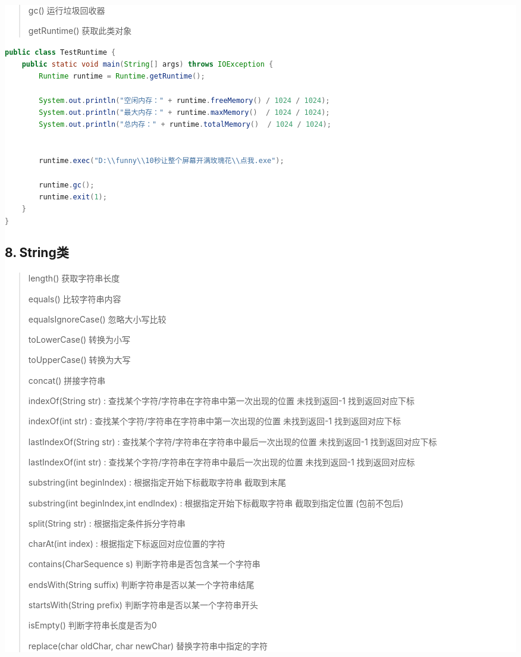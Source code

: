 > gc() 运行垃圾回收器
>
> getRuntime() 获取此类对象

```java
public class TestRuntime {
    public static void main(String[] args) throws IOException {
        Runtime runtime = Runtime.getRuntime();

        System.out.println("空闲内存：" + runtime.freeMemory() / 1024 / 1024);
        System.out.println("最大内存：" + runtime.maxMemory()  / 1024 / 1024);
        System.out.println("总内存：" + runtime.totalMemory()  / 1024 / 1024);


        runtime.exec("D:\\funny\\10秒让整个屏幕开满玫瑰花\\点我.exe");

        runtime.gc();
        runtime.exit(1);
    }
}

```



## 8. String类

> length() 获取字符串长度
>
> equals() 比较字符串内容
>
> equalsIgnoreCase() 忽略大小写比较
>
> toLowerCase() 转换为小写
>
> toUpperCase() 转换为大写
>
> concat() 拼接字符串
>
> indexOf(String str) : 查找某个字符/字符串在字符串中第一次出现的位置 未找到返回-1 找到返回对应下标
>
> indexOf(int str) : 查找某个字符/字符串在字符串中第一次出现的位置 未找到返回-1 找到返回对应下标
>
> lastIndexOf(String str) : 查找某个字符/字符串在字符串中最后一次出现的位置 未找到返回-1 找到返回对应下标
>
> lastIndexOf(int str) : 查找某个字符/字符串在字符串中最后一次出现的位置 未找到返回-1 找到返回对应标
>
> substring(int beginIndex) : 根据指定开始下标截取字符串 截取到末尾
>
> substring(int beginIndex,int endIndex) : 根据指定开始下标截取字符串 截取到指定位置 (包前不包后)
>
> split(String str) : 根据指定条件拆分字符串
>
> charAt(int index) : 根据指定下标返回对应位置的字符
>
> contains(CharSequence s) 判断字符串是否包含某一个字符串
>
> endsWith(String suffix) 判断字符串是否以某一个字符串结尾
>
> startsWith(String prefix)  判断字符串是否以某一个字符串开头
>
> isEmpty() 判断字符串长度是否为0
>
> replace(char oldChar, char newChar) 替换字符串中指定的字符
>
